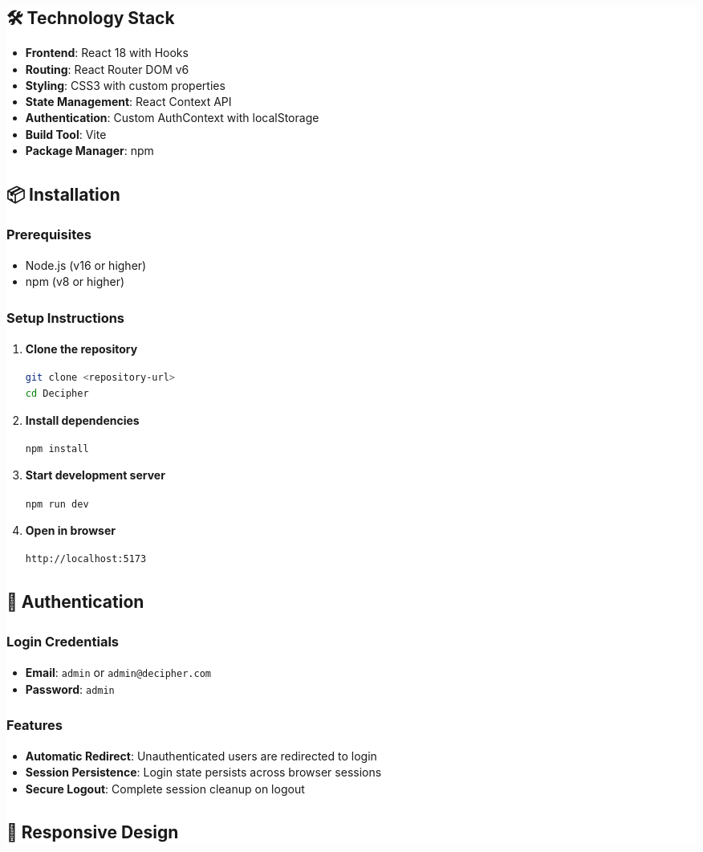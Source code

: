 ## 🛠️ **Technology Stack**

- **Frontend**: React 18 with Hooks
- **Routing**: React Router DOM v6
- **Styling**: CSS3 with custom properties
- **State Management**: React Context API
- **Authentication**: Custom AuthContext with localStorage
- **Build Tool**: Vite
- **Package Manager**: npm

## 📦 **Installation**

### Prerequisites
- Node.js (v16 or higher)
- npm (v8 or higher)

### Setup Instructions

1. **Clone the repository**
   ```bash
   git clone <repository-url>
   cd Decipher
   ```

2. **Install dependencies**
   ```bash
   npm install
   ```

3. **Start development server**
   ```bash
   npm run dev
   ```

4. **Open in browser**
   ```
   http://localhost:5173
   ```

## 🔑 **Authentication**

### Login Credentials
- **Email**: `admin` or `admin@decipher.com`
- **Password**: `admin`

### Features
- **Automatic Redirect**: Unauthenticated users are redirected to login
- **Session Persistence**: Login state persists across browser sessions
- **Secure Logout**: Complete session cleanup on logout

## 📱 **Responsive Design**
